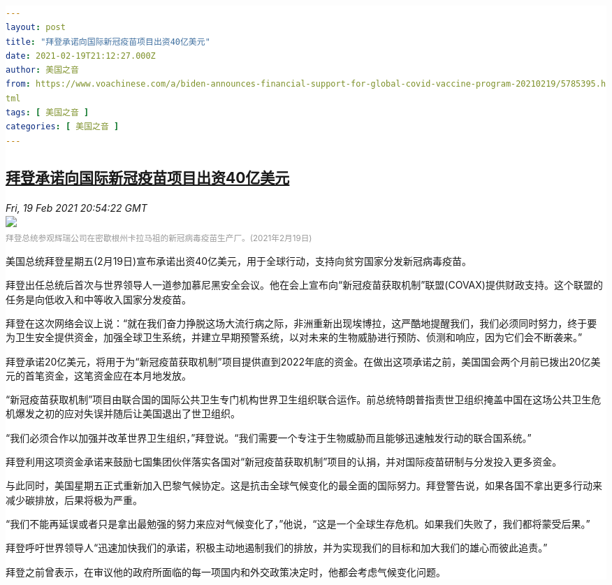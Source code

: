 ```yaml
---
layout: post
title: "拜登承诺向国际新冠疫苗项目出资40亿美元"
date: 2021-02-19T21:12:27.000Z
author: 美国之音
from: https://www.voachinese.com/a/biden-announces-financial-support-for-global-covid-vaccine-program-20210219/5785395.html
tags: [ 美国之音 ]
categories: [ 美国之音 ]
---
```


[拜登承诺向国际新冠疫苗项目出资40亿美元](https://www.voachinese.com/a/biden-announces-financial-support-for-global-covid-vaccine-program-20210219/5785395.html)
------

<div>
<div><i>Fri, 19 Feb 2021 20:54:22 GMT</i></div><img src="https://images.weserv.nl?url=gdb.voanews.com/54D56C15-1E92-4D43-8AE7-EA5DEFB7467C_r1_s_w900.jpg" width="100%"><div><small style="color: #999;">拜登总统参观辉瑞公司在密歇根州卡拉马祖的新冠病毒疫苗生产厂。(2021年2月19日)</small></div><p>美国总统拜登星期五(2月19日)宣布承诺出资40亿美元，用于全球行动，支持向贫穷国家分发新冠病毒疫苗。</p><p>拜登出任总统后首次与世界领导人一道参加慕尼黑安全会议。他在会上宣布向“新冠疫苗获取机制”联盟(COVAX)提供财政支持。这个联盟的任务是向低收入和中等收入国家分发疫苗。</p><p>拜登在这次网络会议上说：“就在我们奋力挣脱这场大流行病之际，非洲重新出现埃博拉，这严酷地提醒我们，我们必须同时努力，终于要为卫生安全提供资金，加强全球卫生系统，并建立早期预警系统，以对未来的生物威胁进行预防、侦测和响应，因为它们会不断袭来。”</p><p>拜登承诺20亿美元，将用于为“新冠疫苗获取机制”项目提供直到2022年底的资金。在做出这项承诺之前，美国国会两个月前已拨出20亿美元的首笔资金，这笔资金应在本月地发放。</p><p>“新冠疫苗获取机制”项目由联合国的国际公共卫生专门机构世界卫生组织联合运作。前总统特朗普指责世卫组织掩盖中国在这场公共卫生危机爆发之初的应对失误并随后让美国退出了世卫组织。</p><p>“我们必须合作以加强并改革世界卫生组织，”拜登说。“我们需要一个专注于生物威胁而且能够迅速触发行动的联合国系统。”</p><p>拜登利用这项资金承诺来鼓励七国集团伙伴落实各国对“新冠疫苗获取机制”项目的认捐，并对国际疫苗研制与分发投入更多资金。</p><p>与此同时，美国星期五正式重新加入巴黎气候协定。这是抗击全球气候变化的最全面的国际努力。拜登警告说，如果各国不拿出更多行动来减少碳排放，后果将极为严重。</p><p>“我们不能再延误或者只是拿出最勉强的努力来应对气候变化了，”他说，“这是一个全球生存危机。如果我们失败了，我们都将蒙受后果。”</p><p>拜登呼吁世界领导人“迅速加快我们的承诺，积极主动地遏制我们的排放，并为实现我们的目标和加大我们的雄心而彼此追责。”</p><p>拜登之前曾表示，在审议他的政府所面临的每一项国内和外交政策决定时，他都会考虑气候变化问题。</p>
</div>
